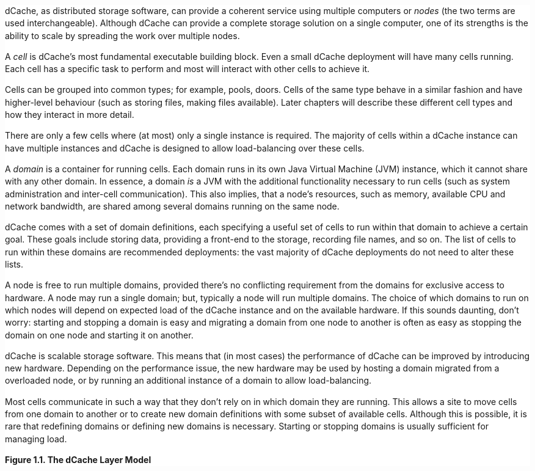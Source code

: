 </div>

</div>

</div>

<span class="productname">dCache</span>, as distributed storage software, can provide a coherent service using multiple computers or _nodes_ (the two terms are used interchangeable). Although <span class="productname">dCache</span> can provide a complete storage solution on a single computer, one of its strengths is the ability to scale by spreading the work over multiple nodes.

A _cell_ is <span class="productname">dCache</span>’s most fundamental executable building block. Even a small <span class="productname">dCache</span> deployment will have many cells running. Each cell has a specific task to perform and most will interact with other cells to achieve it.

Cells can be grouped into common types; for example, pools, doors. Cells of the same type behave in a similar fashion and have higher-level behaviour (such as storing files, making files available). Later chapters will describe these different cell types and how they interact in more detail.

There are only a few cells where (at most) only a single instance is required. The majority of cells within a <span class="productname">dCache</span> instance can have multiple instances and <span class="productname">dCache</span> is designed to allow load-balancing over these cells.

A _domain_ is a container for running cells. Each domain runs in its own Java Virtual Machine (JVM) instance, which it cannot share with any other domain. In essence, a domain <span class="emphasis">_is_</span> a JVM with the additional functionality necessary to run cells (such as system administration and inter-cell communication). This also implies, that a node’s resources, such as memory, available CPU and network bandwidth, are shared among several domains running on the same node.

<span class="productname">dCache</span> comes with a set of domain definitions, each specifying a useful set of cells to run within that domain to achieve a certain goal. These goals include storing data, providing a front-end to the storage, recording file names, and so on. The list of cells to run within these domains are recommended deployments: the vast majority of <span class="productname">dCache</span> deployments do not need to alter these lists.

A node is free to run multiple domains, provided there’s no conflicting requirement from the domains for exclusive access to hardware. A node may run a single domain; but, typically a node will run multiple domains. The choice of which domains to run on which nodes will depend on expected load of the <span class="productname">dCache</span> instance and on the available hardware. If this sounds daunting, don’t worry: starting and stopping a domain is easy and migrating a domain from one node to another is often as easy as stopping the domain on one node and starting it on another.

<span class="productname">dCache</span> is scalable storage software. This means that (in most cases) the performance of <span class="productname">dCache</span> can be improved by introducing new hardware. Depending on the performance issue, the new hardware may be used by hosting a domain migrated from a overloaded node, or by running an additional instance of a domain to allow load-balancing.

Most cells communicate in such a way that they don’t rely on in which domain they are running. This allows a site to move cells from one domain to another or to create new domain definitions with some subset of available cells. Although this is possible, it is rare that redefining domains or defining new domains is necessary. Starting or stopping domains is usually sufficient for managing load.

</div>

<div class="figure"><a name="fig-intro-layer-model"></a>

**Figure 1.1\. The <span class="productname">dCache</span> Layer Model**
